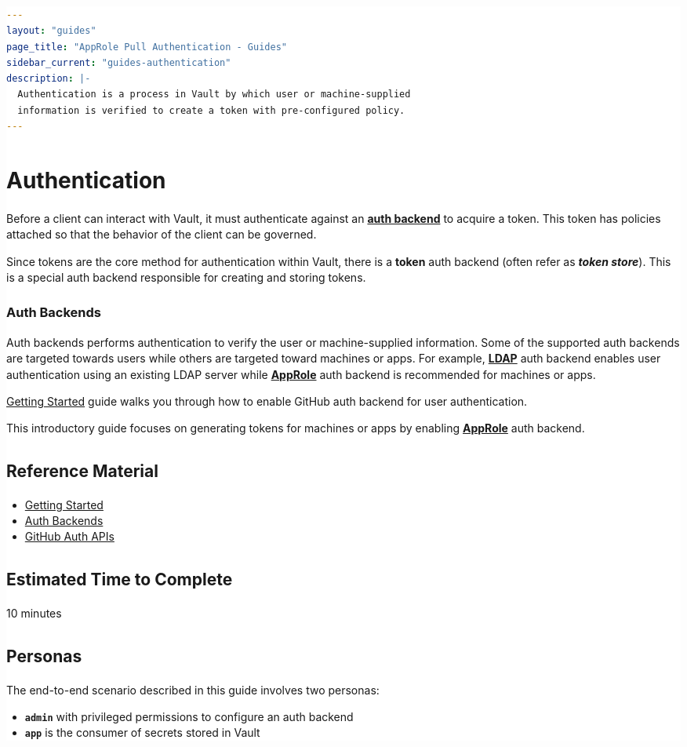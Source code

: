 ```yaml
---
layout: "guides"
page_title: "AppRole Pull Authentication - Guides"
sidebar_current: "guides-authentication"
description: |-
  Authentication is a process in Vault by which user or machine-supplied
  information is verified to create a token with pre-configured policy.
---
```


# Authentication

Before a client can interact with Vault, it must authenticate against an [**auth
backend**](/docs/auth/index.html) to acquire a token. This token has policies attached so
that the behavior of the client can be governed.

Since tokens are the core method for authentication within Vault, there is a
**token** auth backend (often refer as **_token store_**). This is a special
auth backend responsible for creating and storing tokens.

### Auth Backends

Auth backends performs authentication to verify the user or machine-supplied
information. Some of the supported auth backends are targeted towards users
while others are targeted toward machines or apps. For example,
[**LDAP**](/docs/auth/ldap.html) auth backend enables user authentication using
an existing LDAP server while [**AppRole**](/docs/auth/approle.html) auth
backend is recommended for machines or apps.

[Getting Started](/intro/getting-started/authentication.html) guide walks you
through how to enable GitHub auth backend for user authentication.

This introductory guide focuses on generating tokens for machines or apps by
enabling [**AppRole**](/docs/auth/approle.html) auth backend.


## Reference Material

- [Getting Started](/intro/getting-started/authentication.html)
- [Auth Backends](docs/auth/index.html)
- [GitHub Auth APIs](/api/auth/github/index.html)


## Estimated Time to Complete

10 minutes

## Personas

The end-to-end scenario described in this guide involves two personas:

- **`admin`** with privileged permissions to configure an auth backend
- **`app`** is the consumer of secrets stored in Vault
